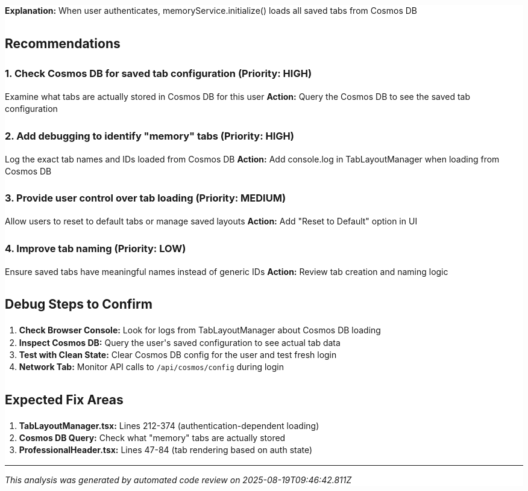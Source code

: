 **Explanation:** When user authenticates, memoryService.initialize() loads all saved tabs from Cosmos DB


## Recommendations


### 1. Check Cosmos DB for saved tab configuration (Priority: HIGH)
Examine what tabs are actually stored in Cosmos DB for this user
**Action:** Query the Cosmos DB to see the saved tab configuration


### 2. Add debugging to identify "memory" tabs (Priority: HIGH)
Log the exact tab names and IDs loaded from Cosmos DB
**Action:** Add console.log in TabLayoutManager when loading from Cosmos DB


### 3. Provide user control over tab loading (Priority: MEDIUM)
Allow users to reset to default tabs or manage saved layouts
**Action:** Add "Reset to Default" option in UI


### 4. Improve tab naming (Priority: LOW)
Ensure saved tabs have meaningful names instead of generic IDs
**Action:** Review tab creation and naming logic


## Debug Steps to Confirm

1. **Check Browser Console:** Look for logs from TabLayoutManager about Cosmos DB loading
2. **Inspect Cosmos DB:** Query the user's saved configuration to see actual tab data  
3. **Test with Clean State:** Clear Cosmos DB config for the user and test fresh login
4. **Network Tab:** Monitor API calls to `/api/cosmos/config` during login

## Expected Fix Areas

1. **TabLayoutManager.tsx:** Lines 212-374 (authentication-dependent loading)
2. **Cosmos DB Query:** Check what "memory" tabs are actually stored  
3. **ProfessionalHeader.tsx:** Lines 47-84 (tab rendering based on auth state)

---
*This analysis was generated by automated code review on 2025-08-19T09:46:42.811Z*

